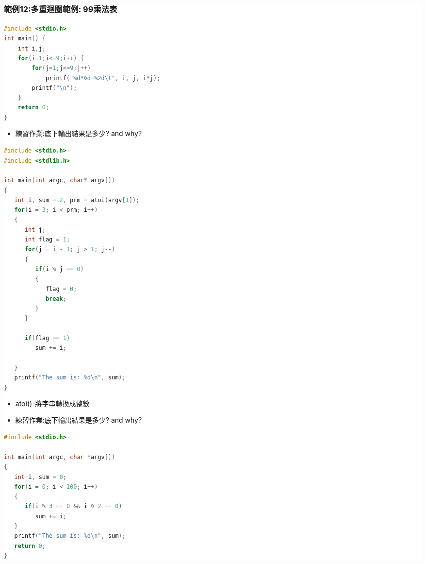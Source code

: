 
### 範例12:多重迴圈範例: 99乘法表
```c
#include <stdio.h>
int main() {
    int i,j;   
    for(i=1;i<=9;i++) {
        for(j=1;j<=9;j++)
            printf("%d*%d=%2d\t", i, j, i*j);
        printf("\n");
    }
    return 0;
}
```

- 練習作業:底下輸出結果是多少? and why?
```c
#include <stdio.h>
#include <stdlib.h>

int main(int argc, char* argv[])
{
   int i, sum = 2, prm = atoi(argv[1]);
   for(i = 3; i < prm; i++)
   {
      int j;
      int flag = 1;
      for(j = i - 1; j > 1; j--)
      {
         if(i % j == 0)
         {
            flag = 0;
            break;
         }
      }

      if(flag == 1)
         sum += i;
         
   }
   printf("The sum is: %d\n", sum);
}
```
- atoi()-將字串轉換成整數

- 練習作業:底下輸出結果是多少? and why?
```c
#include <stdio.h>

int main(int argc, char *argv[])
{
   int i, sum = 0;
   for(i = 0; i < 100; i++)
   {
      if(i % 3 == 0 && i % 2 == 0)
         sum += i;
   }
   printf("The sum is: %d\n", sum);
   return 0;
}
```

